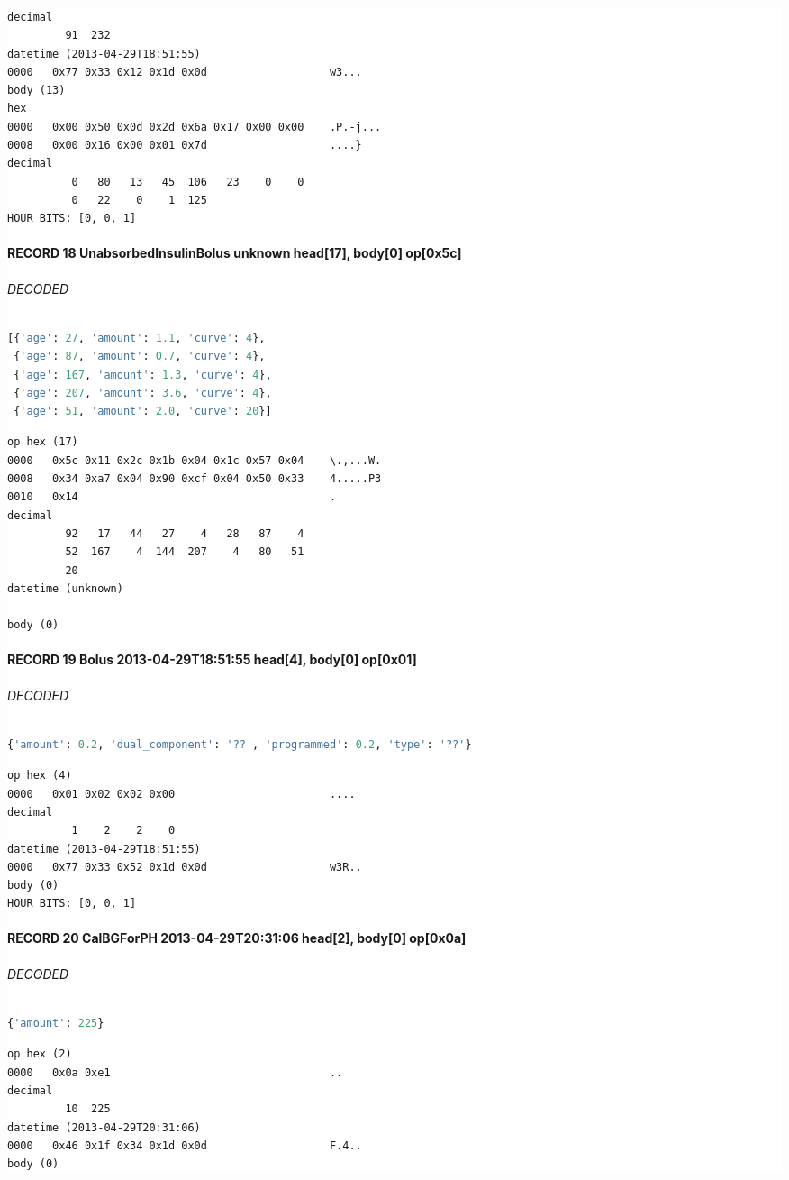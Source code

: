     decimal
             91  232
    datetime (2013-04-29T18:51:55)
    0000   0x77 0x33 0x12 0x1d 0x0d                   w3...
    body (13)
    hex
    0000   0x00 0x50 0x0d 0x2d 0x6a 0x17 0x00 0x00    .P.-j...
    0008   0x00 0x16 0x00 0x01 0x7d                   ....}
    decimal
              0   80   13   45  106   23    0    0
              0   22    0    1  125
    HOUR BITS: [0, 0, 1]
#### RECORD 18 UnabsorbedInsulinBolus unknown head[17], body[0] op[0x5c]
###### DECODED
```python
[{'age': 27, 'amount': 1.1, 'curve': 4},
 {'age': 87, 'amount': 0.7, 'curve': 4},
 {'age': 167, 'amount': 1.3, 'curve': 4},
 {'age': 207, 'amount': 3.6, 'curve': 4},
 {'age': 51, 'amount': 2.0, 'curve': 20}]
```
    op hex (17)
    0000   0x5c 0x11 0x2c 0x1b 0x04 0x1c 0x57 0x04    \.,...W.
    0008   0x34 0xa7 0x04 0x90 0xcf 0x04 0x50 0x33    4.....P3
    0010   0x14                                       .
    decimal
             92   17   44   27    4   28   87    4
             52  167    4  144  207    4   80   51
             20
    datetime (unknown)

    body (0)

#### RECORD 19 Bolus 2013-04-29T18:51:55 head[4], body[0] op[0x01]
###### DECODED
```python
{'amount': 0.2, 'dual_component': '??', 'programmed': 0.2, 'type': '??'}
```
    op hex (4)
    0000   0x01 0x02 0x02 0x00                        ....
    decimal
              1    2    2    0
    datetime (2013-04-29T18:51:55)
    0000   0x77 0x33 0x52 0x1d 0x0d                   w3R..
    body (0)
    HOUR BITS: [0, 0, 1]
#### RECORD 20 CalBGForPH 2013-04-29T20:31:06 head[2], body[0] op[0x0a]
###### DECODED
```python
{'amount': 225}
```
    op hex (2)
    0000   0x0a 0xe1                                  ..
    decimal
             10  225
    datetime (2013-04-29T20:31:06)
    0000   0x46 0x1f 0x34 0x1d 0x0d                   F.4..
    body (0)

